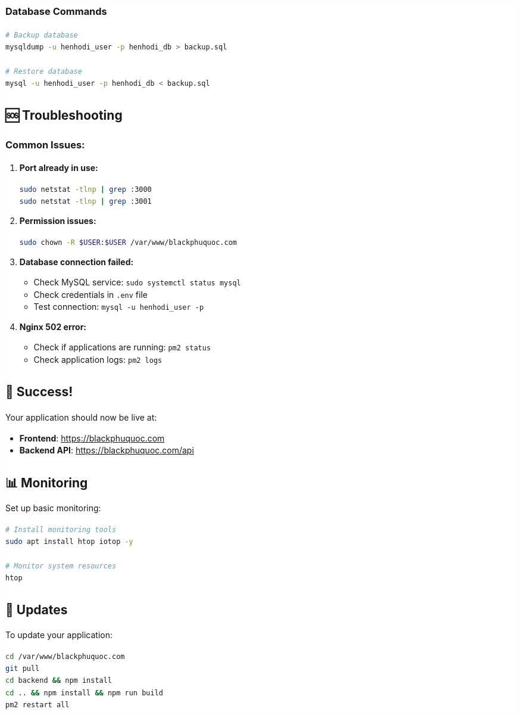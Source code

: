 ### Database Commands
```bash
# Backup database
mysqldump -u henhodi_user -p henhodi_db > backup.sql

# Restore database
mysql -u henhodi_user -p henhodi_db < backup.sql
```

## 🆘 Troubleshooting

### Common Issues:

1. **Port already in use:**
   ```bash
   sudo netstat -tlnp | grep :3000
   sudo netstat -tlnp | grep :3001
   ```

2. **Permission issues:**
   ```bash
   sudo chown -R $USER:$USER /var/www/blackphuquoc.com
   ```

3. **Database connection failed:**
   - Check MySQL service: `sudo systemctl status mysql`
   - Check credentials in `.env` file
   - Test connection: `mysql -u henhodi_user -p`

4. **Nginx 502 error:**
   - Check if applications are running: `pm2 status`
   - Check application logs: `pm2 logs`

## 🎉 Success!

Your application should now be live at:
- **Frontend**: https://blackphuquoc.com
- **Backend API**: https://blackphuquoc.com/api

## 📊 Monitoring

Set up basic monitoring:
```bash
# Install monitoring tools
sudo apt install htop iotop -y

# Monitor system resources
htop
```

## 🔄 Updates

To update your application:
```bash
cd /var/www/blackphuquoc.com
git pull
cd backend && npm install
cd .. && npm install && npm run build
pm2 restart all
``` 